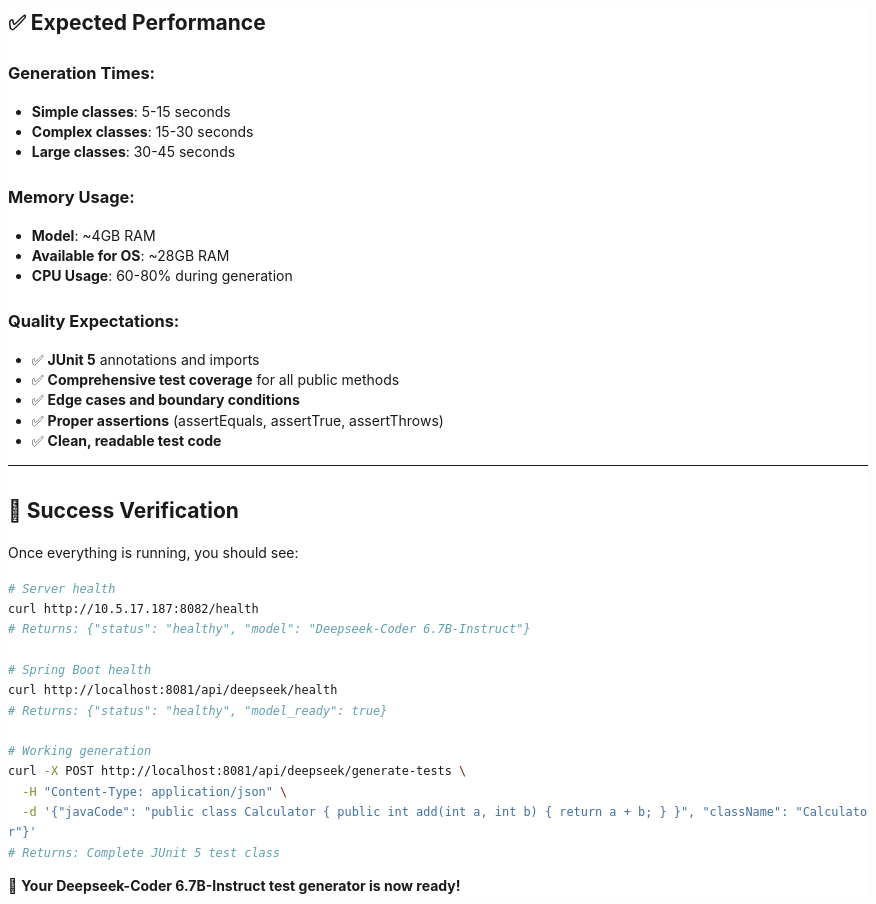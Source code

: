 
## ✅ **Expected Performance**

### Generation Times:
- **Simple classes**: 5-15 seconds
- **Complex classes**: 15-30 seconds  
- **Large classes**: 30-45 seconds

### Memory Usage:
- **Model**: ~4GB RAM
- **Available for OS**: ~28GB RAM
- **CPU Usage**: 60-80% during generation

### Quality Expectations:
- ✅ **JUnit 5** annotations and imports
- ✅ **Comprehensive test coverage** for all public methods
- ✅ **Edge cases and boundary conditions**
- ✅ **Proper assertions** (assertEquals, assertTrue, assertThrows)
- ✅ **Clean, readable test code**

---

## 🎉 **Success Verification**

Once everything is running, you should see:

```bash
# Server health
curl http://10.5.17.187:8082/health
# Returns: {"status": "healthy", "model": "Deepseek-Coder 6.7B-Instruct"}

# Spring Boot health  
curl http://localhost:8081/api/deepseek/health
# Returns: {"status": "healthy", "model_ready": true}

# Working generation
curl -X POST http://localhost:8081/api/deepseek/generate-tests \
  -H "Content-Type: application/json" \
  -d '{"javaCode": "public class Calculator { public int add(int a, int b) { return a + b; } }", "className": "Calculator"}'
# Returns: Complete JUnit 5 test class
```

🚀 **Your Deepseek-Coder 6.7B-Instruct test generator is now ready!** 